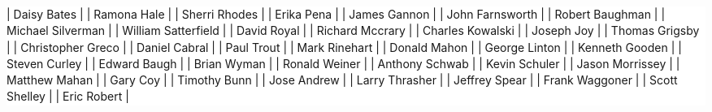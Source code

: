 | Daisy Bates           |
| Ramona Hale           |
| Sherri Rhodes         |
| Erika Pena            |
| James Gannon          |
| John Farnsworth       |
| Robert Baughman       |
| Michael Silverman     |
| William Satterfield   |
| David Royal           |
| Richard Mccrary       |
| Charles Kowalski      |
| Joseph Joy            |
| Thomas Grigsby        |
| Christopher Greco     |
| Daniel Cabral         |
| Paul Trout            |
| Mark Rinehart         |
| Donald Mahon          |
| George Linton         |
| Kenneth Gooden        |
| Steven Curley         |
| Edward Baugh          |
| Brian Wyman           |
| Ronald Weiner         |
| Anthony Schwab        |
| Kevin Schuler         |
| Jason Morrissey       |
| Matthew Mahan         |
| Gary Coy              |
| Timothy Bunn          |
| Jose Andrew           |
| Larry Thrasher        |
| Jeffrey Spear         |
| Frank Waggoner        |
| Scott Shelley         |
| Eric Robert           |